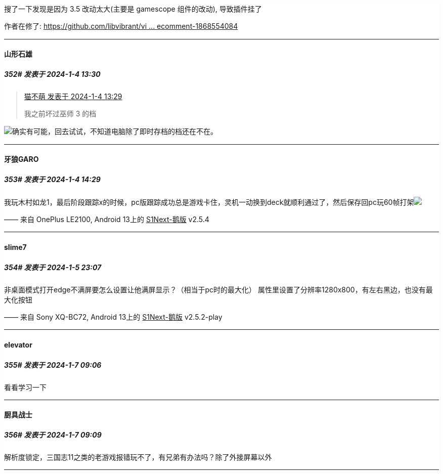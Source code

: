 搜了一下发现是因为 3.5 改动太大(主要是 gamescope 组件的改动), 导致插件挂了

作者在修了:
[https://github.com/libvibrant/vi ... ecomment-1868554084](https://github.com/libvibrant/vibrantDeck/issues/62#issuecomment-1868554084)

*****

####  山形石雄  
##### 352#       发表于 2024-1-4 13:30

<blockquote><a href="httphttps://bbs.saraba1st.com/2b/forum.php?mod=redirect&amp;goto=findpost&amp;pid=63532701&amp;ptid=2098937" target="_blank">猫不萌 发表于 2024-1-4 13:29</a>

我之前坏过巫师 3 的档</blockquote>
<img src="https://static.saraba1st.com/image/smiley/face2017/002.png" referrerpolicy="no-referrer">确实有可能，回去试试，不知道电脑除了即时存档的档还在不在。


*****

####  牙狼GARO  
##### 353#       发表于 2024-1-4 14:29

我玩木村如龙1，最后阶段跟踪x的时候，pc版跟踪成功总是游戏卡住，灵机一动换到deck就顺利通过了，然后保存回pc玩60帧打架<img src="https://static.saraba1st.com/image/smiley/face2017/067.png" referrerpolicy="no-referrer">

—— 来自 OnePlus LE2100, Android 13上的 [S1Next-鹅版](https://github.com/ykrank/S1-Next/releases) v2.5.4


*****

####  slime7  
##### 354#       发表于 2024-1-5 23:07

非桌面模式打开edge不满屏要怎么设置让他满屏显示？（相当于pc时的最大化）
属性里设置了分辨率1280x800，有左右黑边，也没有最大化按钮

—— 来自 Sony XQ-BC72, Android 13上的 [S1Next-鹅版](https://github.com/ykrank/S1-Next/releases) v2.5.2-play


*****

####  elevator  
##### 355#       发表于 2024-1-7 09:06

看看学习一下

*****

####  厨具战士  
##### 356#       发表于 2024-1-7 09:09

解析度锁定，三国志11之类的老游戏报错玩不了，有兄弟有办法吗？除了外接屏幕以外


*****
